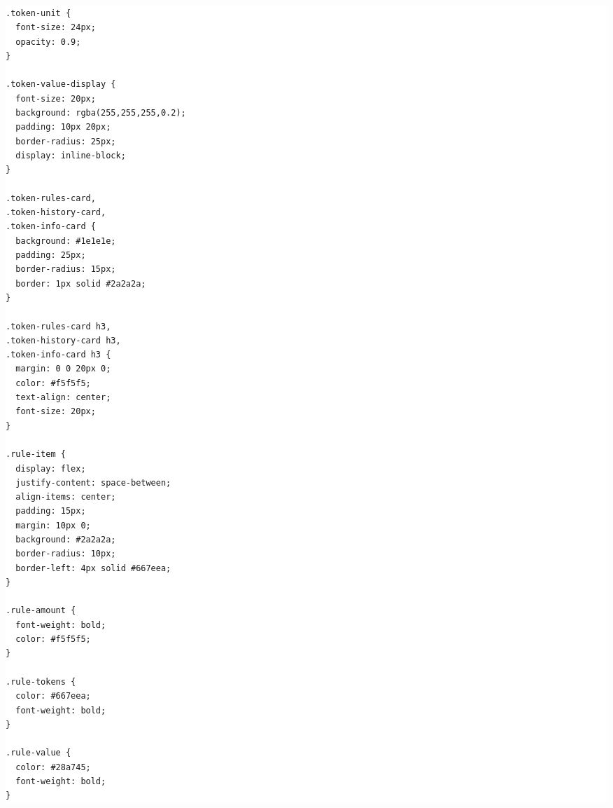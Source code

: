     .token-unit {
      font-size: 24px;
      opacity: 0.9;
    }

    .token-value-display {
      font-size: 20px;
      background: rgba(255,255,255,0.2);
      padding: 10px 20px;
      border-radius: 25px;
      display: inline-block;
    }

    .token-rules-card,
    .token-history-card,
    .token-info-card {
      background: #1e1e1e;
      padding: 25px;
      border-radius: 15px;
      border: 1px solid #2a2a2a;
    }

    .token-rules-card h3,
    .token-history-card h3,
    .token-info-card h3 {
      margin: 0 0 20px 0;
      color: #f5f5f5;
      text-align: center;
      font-size: 20px;
    }

    .rule-item {
      display: flex;
      justify-content: space-between;
      align-items: center;
      padding: 15px;
      margin: 10px 0;
      background: #2a2a2a;
      border-radius: 10px;
      border-left: 4px solid #667eea;
    }

    .rule-amount {
      font-weight: bold;
      color: #f5f5f5;
    }

    .rule-tokens {
      color: #667eea;
      font-weight: bold;
    }

    .rule-value {
      color: #28a745;
      font-weight: bold;
    }
